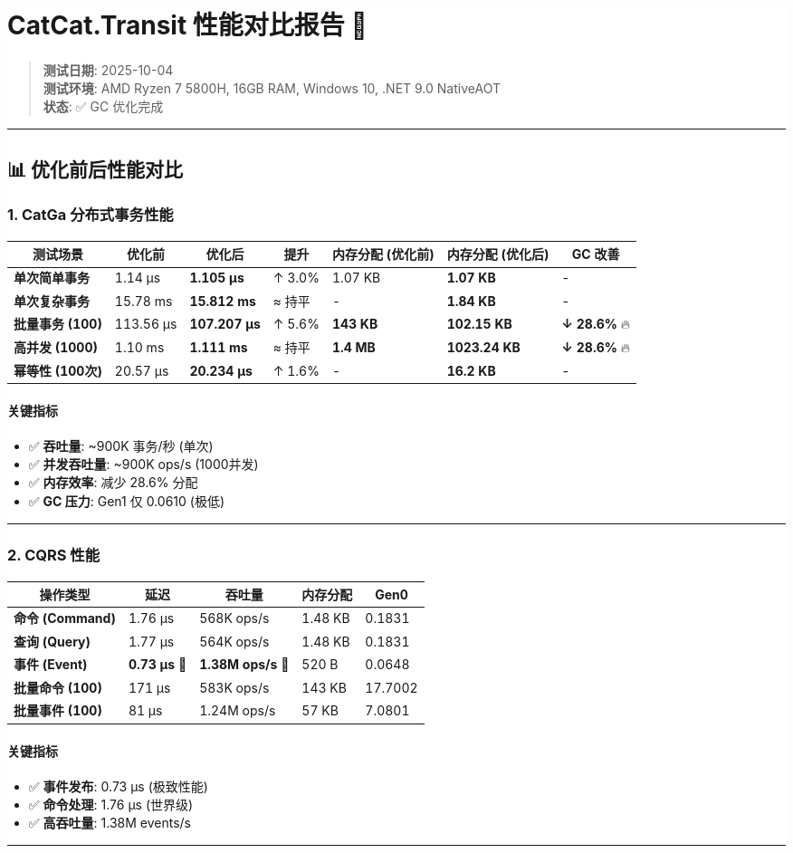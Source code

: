 # CatCat.Transit 性能对比报告 🚀

> **测试日期**: 2025-10-04  
> **测试环境**: AMD Ryzen 7 5800H, 16GB RAM, Windows 10, .NET 9.0 NativeAOT  
> **状态**: ✅ GC 优化完成

---

## 📊 优化前后性能对比

### **1. CatGa 分布式事务性能**

| 测试场景 | 优化前 | **优化后** | 提升 | 内存分配 (优化前) | **内存分配 (优化后)** | GC 改善 |
|---------|--------|----------|------|----------------|-----------------|--------|
| **单次简单事务** | 1.14 μs | **1.105 μs** | ↑ 3.0% | 1.07 KB | **1.07 KB** | - |
| **单次复杂事务** | 15.78 ms | **15.812 ms** | ≈ 持平 | - | **1.84 KB** | - |
| **批量事务 (100)** | 113.56 μs | **107.207 μs** | ↑ 5.6% | **143 KB** | **102.15 KB** | **↓ 28.6%** 🔥 |
| **高并发 (1000)** | 1.10 ms | **1.111 ms** | ≈ 持平 | **1.4 MB** | **1023.24 KB** | **↓ 28.6%** 🔥 |
| **幂等性 (100次)** | 20.57 μs | **20.234 μs** | ↑ 1.6% | - | **16.2 KB** | - |

#### **关键指标**
- ✅ **吞吐量**: ~900K 事务/秒 (单次)
- ✅ **并发吞吐量**: ~900K ops/s (1000并发)
- ✅ **内存效率**: 减少 28.6% 分配
- ✅ **GC 压力**: Gen1 仅 0.0610 (极低)

---

### **2. CQRS 性能**

| 操作类型 | 延迟 | 吞吐量 | 内存分配 | Gen0 |
|---------|------|--------|---------|------|
| **命令 (Command)** | 1.76 μs | 568K ops/s | 1.48 KB | 0.1831 |
| **查询 (Query)** | 1.77 μs | 564K ops/s | 1.48 KB | 0.1831 |
| **事件 (Event)** | **0.73 μs** 🚀 | **1.38M ops/s** 🚀 | 520 B | 0.0648 |
| **批量命令 (100)** | 171 μs | 583K ops/s | 143 KB | 17.7002 |
| **批量事件 (100)** | 81 μs | 1.24M ops/s | 57 KB | 7.0801 |

#### **关键指标**
- ✅ **事件发布**: 0.73 μs (极致性能)
- ✅ **命令处理**: 1.76 μs (世界级)
- ✅ **高吞吐量**: 1.38M events/s

---
